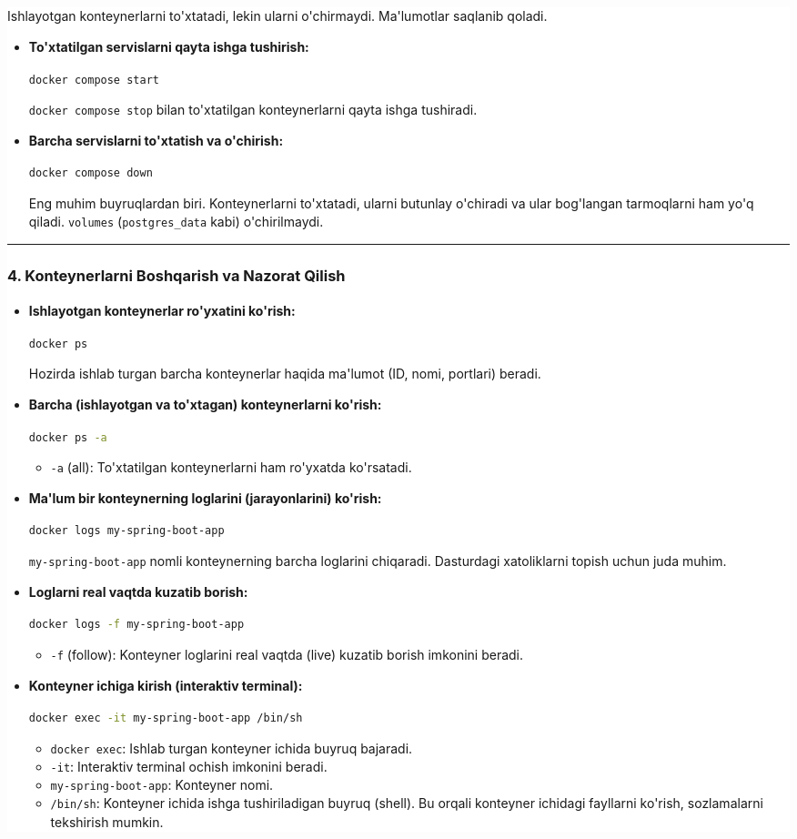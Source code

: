   Ishlayotgan konteynerlarni to'xtatadi, lekin ularni o'chirmaydi. Ma'lumotlar saqlanib qoladi.

* **To'xtatilgan servislarni qayta ishga tushirish:**

  ```bash
  docker compose start
  ```

  `docker compose stop` bilan to'xtatilgan konteynerlarni qayta ishga tushiradi.

* **Barcha servislarni to'xtatish va o'chirish:**

  ```bash
  docker compose down
  ```

  Eng muhim buyruqlardan biri. Konteynerlarni to'xtatadi, ularni butunlay o'chiradi va ular bog'langan tarmoqlarni ham yo'q qiladi. `volumes` (`postgres_data` kabi) o'chirilmaydi.

-----

### 4\. Konteynerlarni Boshqarish va Nazorat Qilish

* **Ishlayotgan konteynerlar ro'yxatini ko'rish:**

  ```bash
  docker ps
  ```

  Hozirda ishlab turgan barcha konteynerlar haqida ma'lumot (ID, nomi, portlari) beradi.

* **Barcha (ishlayotgan va to'xtagan) konteynerlarni ko'rish:**

  ```bash
  docker ps -a
  ```

    - `-a` (all): To'xtatilgan konteynerlarni ham ro'yxatda ko'rsatadi.

* **Ma'lum bir konteynerning loglarini (jarayonlarini) ko'rish:**

  ```bash
  docker logs my-spring-boot-app
  ```

  `my-spring-boot-app` nomli konteynerning barcha loglarini chiqaradi. Dasturdagi xatoliklarni topish uchun juda muhim.

* **Loglarni real vaqtda kuzatib borish:**

  ```bash
  docker logs -f my-spring-boot-app
  ```

    - `-f` (follow): Konteyner loglarini real vaqtda (live) kuzatib borish imkonini beradi.

* **Konteyner ichiga kirish (interaktiv terminal):**

  ```bash
  docker exec -it my-spring-boot-app /bin/sh
  ```

    - `docker exec`: Ishlab turgan konteyner ichida buyruq bajaradi.
    - `-it`: Interaktiv terminal ochish imkonini beradi.
    - `my-spring-boot-app`: Konteyner nomi.
    - `/bin/sh`: Konteyner ichida ishga tushiriladigan buyruq (shell). Bu orqali konteyner ichidagi fayllarni ko'rish, sozlamalarni tekshirish mumkin.

